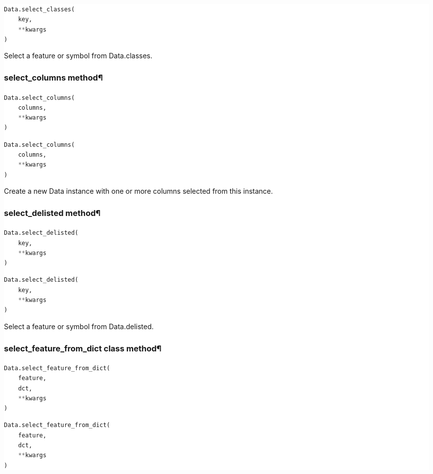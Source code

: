 ```python
Data.select_classes(
    key,
    **kwargs
)
```

Select a feature or symbol from Data.classes.

### select_columns method¶

```python
Data.select_columns(
    columns,
    **kwargs
)
```

```python
Data.select_columns(
    columns,
    **kwargs
)
```

Create a new Data instance with one or more columns selected from this instance.

### select_delisted method¶

```python
Data.select_delisted(
    key,
    **kwargs
)
```

```python
Data.select_delisted(
    key,
    **kwargs
)
```

Select a feature or symbol from Data.delisted.

### select_feature_from_dict class method¶

```python
Data.select_feature_from_dict(
    feature,
    dct,
    **kwargs
)
```

```python
Data.select_feature_from_dict(
    feature,
    dct,
    **kwargs
)
```
